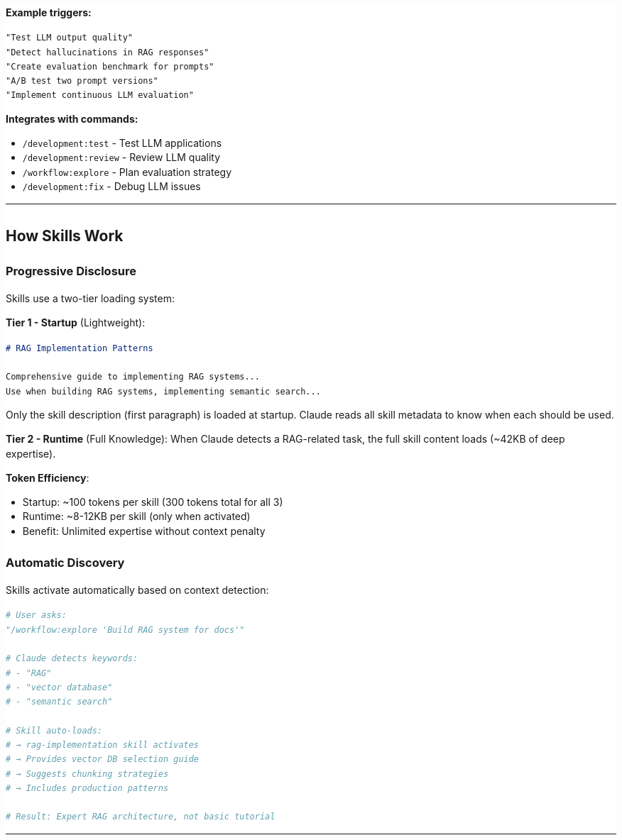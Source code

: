 **Example triggers:**
```
"Test LLM output quality"
"Detect hallucinations in RAG responses"
"Create evaluation benchmark for prompts"
"A/B test two prompt versions"
"Implement continuous LLM evaluation"
```

**Integrates with commands:**
- `/development:test` - Test LLM applications
- `/development:review` - Review LLM quality
- `/workflow:explore` - Plan evaluation strategy
- `/development:fix` - Debug LLM issues

---

## How Skills Work

### Progressive Disclosure

Skills use a two-tier loading system:

**Tier 1 - Startup** (Lightweight):
```markdown
# RAG Implementation Patterns

Comprehensive guide to implementing RAG systems...
Use when building RAG systems, implementing semantic search...
```
Only the skill description (first paragraph) is loaded at startup. Claude reads all skill metadata to know when each should be used.

**Tier 2 - Runtime** (Full Knowledge):
When Claude detects a RAG-related task, the full skill content loads (~42KB of deep expertise).

**Token Efficiency**:
- Startup: ~100 tokens per skill (300 tokens total for all 3)
- Runtime: ~8-12KB per skill (only when activated)
- Benefit: Unlimited expertise without context penalty

### Automatic Discovery

Skills activate automatically based on context detection:

```python
# User asks:
"/workflow:explore 'Build RAG system for docs'"

# Claude detects keywords:
# - "RAG"
# - "vector database"
# - "semantic search"

# Skill auto-loads:
# → rag-implementation skill activates
# → Provides vector DB selection guide
# → Suggests chunking strategies
# → Includes production patterns

# Result: Expert RAG architecture, not basic tutorial
```

---